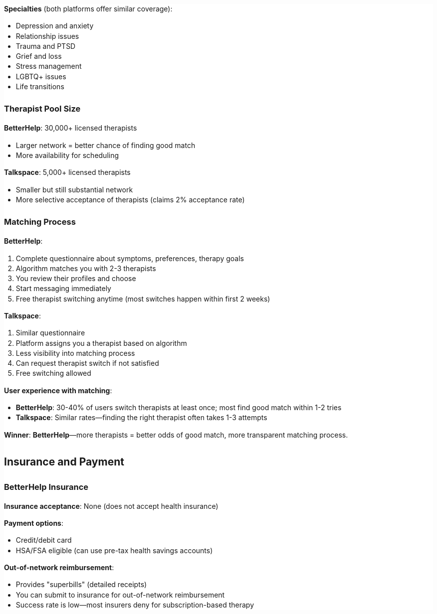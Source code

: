 **Specialties** (both platforms offer similar coverage):
- Depression and anxiety
- Relationship issues
- Trauma and PTSD
- Grief and loss
- Stress management
- LGBTQ+ issues
- Life transitions

### Therapist Pool Size

**BetterHelp**: 30,000+ licensed therapists
- Larger network = better chance of finding good match
- More availability for scheduling

**Talkspace**: 5,000+ licensed therapists
- Smaller but still substantial network
- More selective acceptance of therapists (claims 2% acceptance rate)

### Matching Process

**BetterHelp**:
1. Complete questionnaire about symptoms, preferences, therapy goals
2. Algorithm matches you with 2-3 therapists
3. You review their profiles and choose
4. Start messaging immediately
5. Free therapist switching anytime (most switches happen within first 2 weeks)

**Talkspace**:
1. Similar questionnaire
2. Platform assigns you a therapist based on algorithm
3. Less visibility into matching process
4. Can request therapist switch if not satisfied
5. Free switching allowed

**User experience with matching**:
- **BetterHelp**: 30-40% of users switch therapists at least once; most find good match within 1-2 tries
- **Talkspace**: Similar rates—finding the right therapist often takes 1-3 attempts

**Winner**: **BetterHelp**—more therapists = better odds of good match, more transparent matching process.

## Insurance and Payment

### BetterHelp Insurance

**Insurance acceptance**: None (does not accept health insurance)

**Payment options**:
- Credit/debit card
- HSA/FSA eligible (can use pre-tax health savings accounts)

**Out-of-network reimbursement**:
- Provides "superbills" (detailed receipts)
- You can submit to insurance for out-of-network reimbursement
- Success rate is low—most insurers deny for subscription-based therapy
